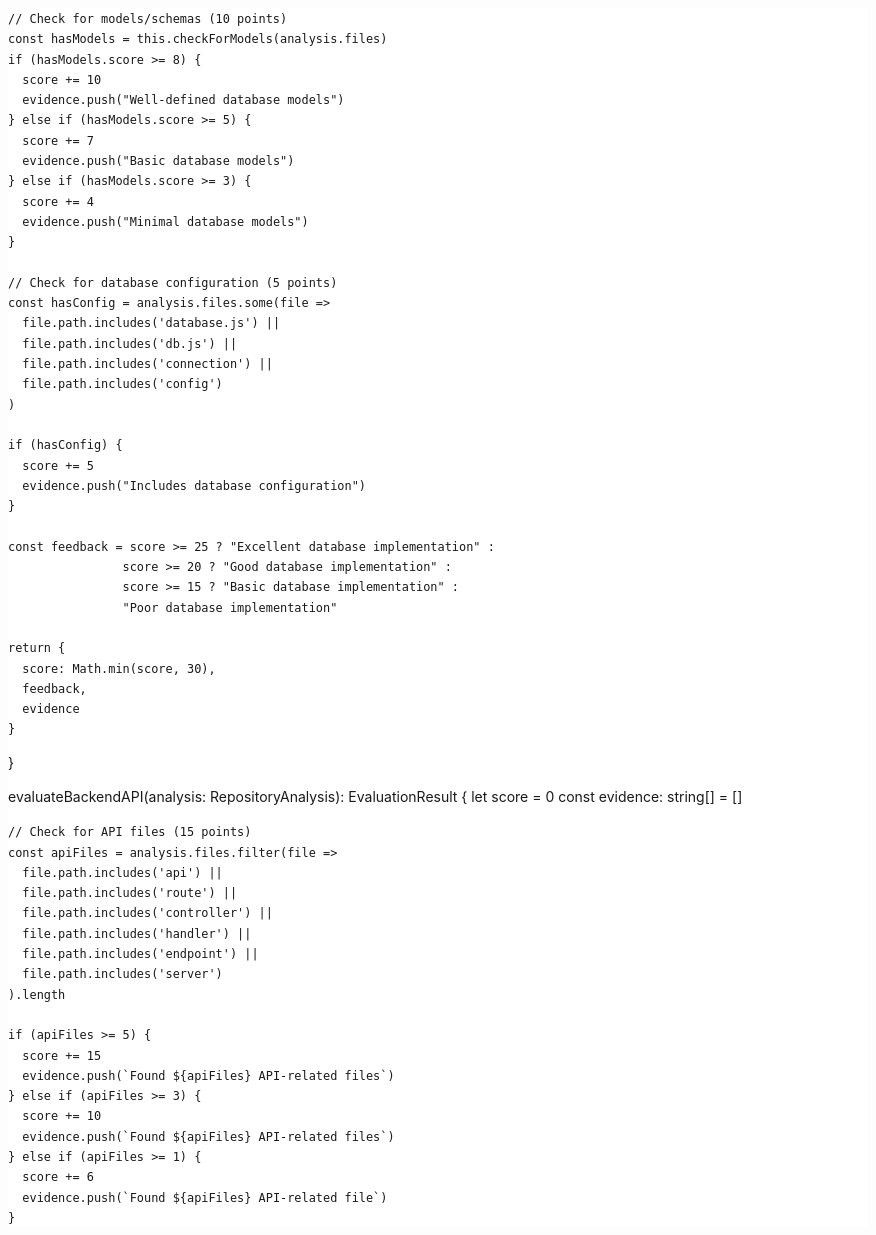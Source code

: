     // Check for models/schemas (10 points)
    const hasModels = this.checkForModels(analysis.files)
    if (hasModels.score >= 8) {
      score += 10
      evidence.push("Well-defined database models")
    } else if (hasModels.score >= 5) {
      score += 7
      evidence.push("Basic database models")
    } else if (hasModels.score >= 3) {
      score += 4
      evidence.push("Minimal database models")
    }

    // Check for database configuration (5 points)
    const hasConfig = analysis.files.some(file => 
      file.path.includes('database.js') ||
      file.path.includes('db.js') ||
      file.path.includes('connection') ||
      file.path.includes('config')
    )

    if (hasConfig) {
      score += 5
      evidence.push("Includes database configuration")
    }

    const feedback = score >= 25 ? "Excellent database implementation" :
                    score >= 20 ? "Good database implementation" :
                    score >= 15 ? "Basic database implementation" :
                    "Poor database implementation"

    return {
      score: Math.min(score, 30),
      feedback,
      evidence
    }
  }

  evaluateBackendAPI(analysis: RepositoryAnalysis): EvaluationResult {
    let score = 0
    const evidence: string[] = []

    // Check for API files (15 points)
    const apiFiles = analysis.files.filter(file => 
      file.path.includes('api') ||
      file.path.includes('route') ||
      file.path.includes('controller') ||
      file.path.includes('handler') ||
      file.path.includes('endpoint') ||
      file.path.includes('server')
    ).length

    if (apiFiles >= 5) {
      score += 15
      evidence.push(`Found ${apiFiles} API-related files`)
    } else if (apiFiles >= 3) {
      score += 10
      evidence.push(`Found ${apiFiles} API-related files`)
    } else if (apiFiles >= 1) {
      score += 6
      evidence.push(`Found ${apiFiles} API-related file`)
    }
